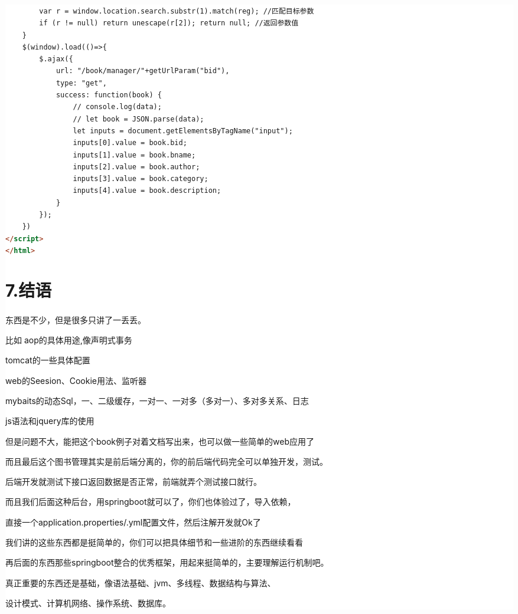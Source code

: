 ```html
        var r = window.location.search.substr(1).match(reg); //匹配目标参数
        if (r != null) return unescape(r[2]); return null; //返回参数值
    }
    $(window).load(()=>{
        $.ajax({
            url: "/book/manager/"+getUrlParam("bid"),
            type: "get",
            success: function(book) {
                // console.log(data);
                // let book = JSON.parse(data);
                let inputs = document.getElementsByTagName("input");
                inputs[0].value = book.bid;
                inputs[1].value = book.bname;
                inputs[2].value = book.author;
                inputs[3].value = book.category;
                inputs[4].value = book.description;
            }
        });
    })
</script>
</html>
```

# 7.结语

东西是不少，但是很多只讲了一丢丢。

比如    aop的具体用途,像声明式事务

tomcat的一些具体配置

web的Seesion、Cookie用法、监听器

mybaits的动态Sql，一、二级缓存，一对一、一对多（多对一）、多对多关系、日志

js语法和jquery库的使用



但是问题不大，能把这个book例子对着文档写出来，也可以做一些简单的web应用了

而且最后这个图书管理其实是前后端分离的，你的前后端代码完全可以单独开发，测试。

后端开发就测试下接口返回数据是否正常，前端就弄个测试接口就行。



而且我们后面这种后台，用springboot就可以了，你们也体验过了，导入依赖，

直接一个application.properties/.yml配置文件，然后注解开发就Ok了



我们讲的这些东西都是挺简单的，你们可以把具体细节和一些进阶的东西继续看看

再后面的东西那些springboot整合的优秀框架，用起来挺简单的，主要理解运行机制吧。

真正重要的东西还是基础，像语法基础、jvm、多线程、数据结构与算法、

设计模式、计算机网络、操作系统、数据库。

